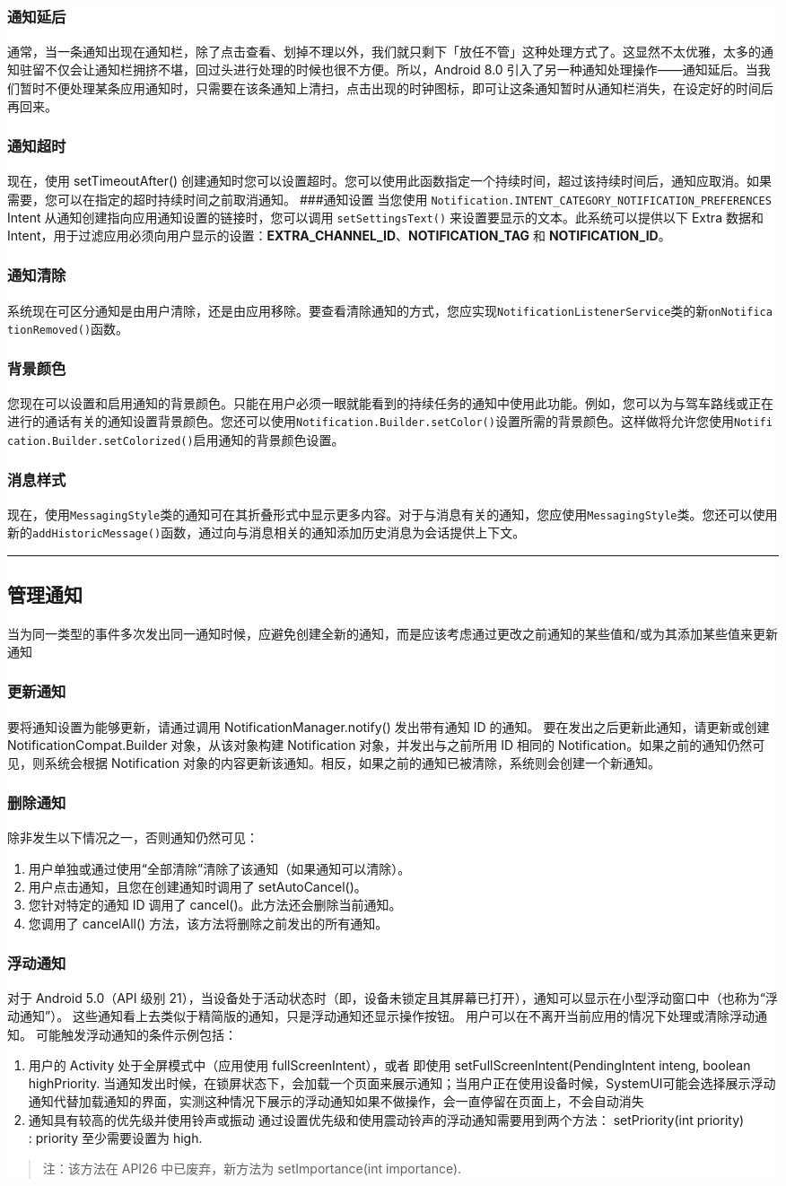 ### 通知延后
通常，当一条通知出现在通知栏，除了点击查看、划掉不理以外，我们就只剩下「放任不管」这种处理方式了。这显然不太优雅，太多的通知驻留不仅会让通知栏拥挤不堪，回过头进行处理的时候也很不方便。所以，Android 8.0 引入了另一种通知处理操作——通知延后。当我们暂时不便处理某条应用通知时，只需要在该条通知上清扫，点击出现的时钟图标，即可让这条通知暂时从通知栏消失，在设定好的时间后再回来。

### 通知超时
现在，使用 setTimeoutAfter() 创建通知时您可以设置超时。您可以使用此函数指定一个持续时间，超过该持续时间后，通知应取消。如果需要，您可以在指定的超时持续时间之前取消通知。
###通知设置
当您使用 `Notification.INTENT_CATEGORY_NOTIFICATION_PREFERENCES` Intent 从通知创建指向应用通知设置的链接时，您可以调用 `setSettingsText()` 来设置要显示的文本。此系统可以提供以下 Extra 数据和 Intent，用于过滤应用必须向用户显示的设置：**EXTRA_CHANNEL_ID**、**NOTIFICATION_TAG** 和 **NOTIFICATION_ID**。

### 通知清除
系统现在可区分通知是由用户清除，还是由应用移除。要查看清除通知的方式，您应实现`NotificationListenerService`类的新`onNotificationRemoved()`函数。

### 背景颜色
您现在可以设置和启用通知的背景颜色。只能在用户必须一眼就能看到的持续任务的通知中使用此功能。例如，您可以为与驾车路线或正在进行的通话有关的通知设置背景颜色。您还可以使用`Notification.Builder.setColor()`设置所需的背景颜色。这样做将允许您使用`Notification.Builder.setColorized()`启用通知的背景颜色设置。

### 消息样式
现在，使用`MessagingStyle`类的通知可在其折叠形式中显示更多内容。对于与消息有关的通知，您应使用`MessagingStyle`类。您还可以使用新的`addHistoricMessage()`函数，通过向与消息相关的通知添加历史消息为会话提供上下文。

---

## 管理通知
当为同一类型的事件多次发出同一通知时候，应避免创建全新的通知，而是应该考虑通过更改之前通知的某些值和/或为其添加某些值来更新通知

### 更新通知
要将通知设置为能够更新，请通过调用 NotificationManager.notify() 发出带有通知 ID 的通知。 要在发出之后更新此通知，请更新或创建NotificationCompat.Builder 对象，从该对象构建 Notification 对象，并发出与之前所用 ID 相同的 Notification。如果之前的通知仍然可见，则系统会根据 Notification 对象的内容更新该通知。相反，如果之前的通知已被清除，系统则会创建一个新通知。

### 删除通知
除非发生以下情况之一，否则通知仍然可见：
1. 用户单独或通过使用“全部清除”清除了该通知（如果通知可以清除）。
2. 用户点击通知，且您在创建通知时调用了 setAutoCancel()。
3. 您针对特定的通知 ID 调用了 cancel()。此方法还会删除当前通知。
4. 您调用了 cancelAll() 方法，该方法将删除之前发出的所有通知。

### 浮动通知
对于 Android 5.0（API 级别 21），当设备处于活动状态时（即，设备未锁定且其屏幕已打开），通知可以显示在小型浮动窗口中（也称为“浮动通知”）。 这些通知看上去类似于精简版的通知​​，只是浮动通知还显示操作按钮。 用户可以在不离开当前应用的情况下处理或清除浮动通知。
可能触发浮动通知的条件示例包括：
1. 用户的 Activity 处于全屏模式中（应用使用 fullScreenIntent），或者
即使用 setFullScreenIntent(PendingIntent inteng, boolean highPriority. 当通知发出时候，在锁屏状态下，会加载一个页面来展示通知；当用户正在使用设备时候，SystemUI可能会选择展示浮动通知代替加载通知的界面，实测这种情况下展示的浮动通知如果不做操作，会一直停留在页面上，不会自动消失
2. 通知具有较高的优先级并使用铃声或振动
通过设置优先级和使用震动铃声的浮动通知需要用到两个方法：
setPriority(int priority) : priority 至少需要设置为 high. 
>注：该方法在 API26 中已废弃，新方法为 setImportance(int importance).
